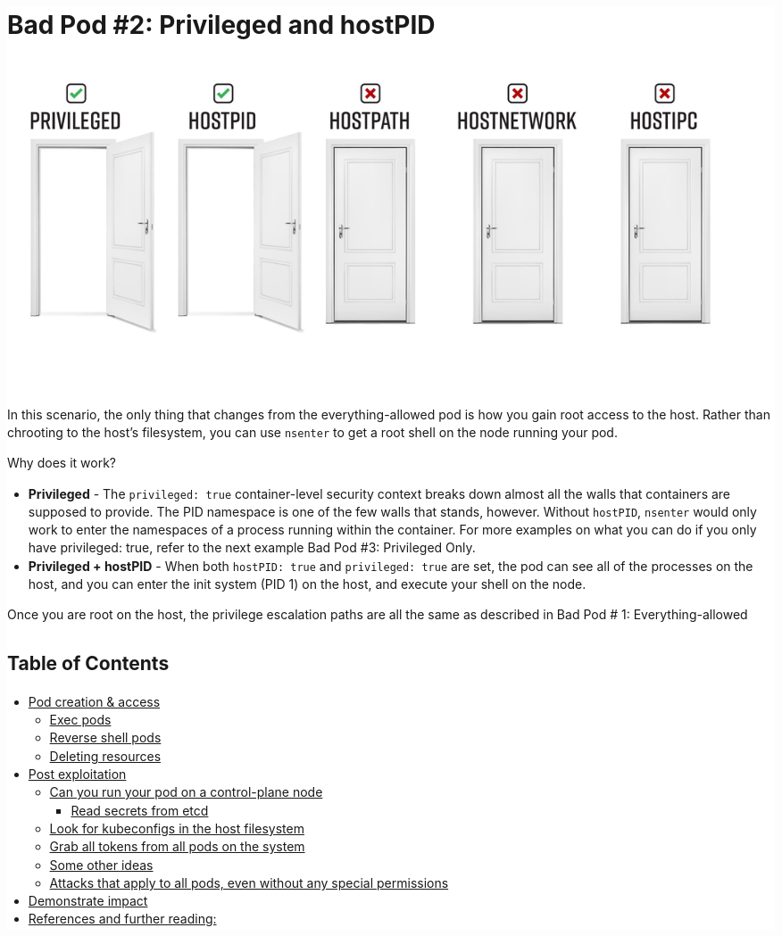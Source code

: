 # Bad Pod #2: Privileged and hostPID
![](../../.github/images/Pod2.jpg)

In this scenario, the only thing that changes from the everything-allowed pod is how you gain root access to the host. Rather than chrooting to the host’s filesystem, you can use `nsenter` to get a root shell on the node running your pod.  

Why does it work? 

* **Privileged** - The `privileged: true`  container-level security context breaks down almost all the walls that containers are supposed to provide. The PID namespace is one of the few walls that stands, however. Without `hostPID`, `nsenter` would only work to enter the namespaces of a process running within the container. For more examples on what you can do if you only have privileged: true, refer to the next example Bad Pod #3: Privileged Only. 
* **Privileged + hostPID** - When both `hostPID: true` and `privileged: true` are set, the pod can see all of the processes on the host, and you can enter the init system (PID 1) on the host, and execute your shell on the node. 
  
Once you are root on the host, the privilege escalation paths are all the same as described in Bad Pod # 1: Everything-allowed

## Table of Contents
- [Pod creation & access](#pod-creation--access)
  - [Exec pods](#exec-pods)
  - [Reverse shell pods](#reverse-shell-pods)
  - [Deleting resources](#deleting-resources)
- [Post exploitation](#post-exploitation)
  - [Can you run your pod on a control-plane node](#can-you-run-your-pod-on-a-control-plane-node)
    - [Read secrets from etcd](#read-secrets-from-etcd)
  - [Look for kubeconfigs in the host filesystem](#look-for-kubeconfigs-in-the-host-filesystem)
  - [Grab all tokens from all pods on the system](#grab-all-tokens-from-all-pods-on-the-system)
  - [Some other ideas](#some-other-ideas)
  - [Attacks that apply to all pods, even without any special permissions](#attacks-that-apply-to-all-pods-even-without-any-special-permissions)
- [Demonstrate impact](#demonstrate-impact)
- [References and further reading:](#references-and-further-reading)

